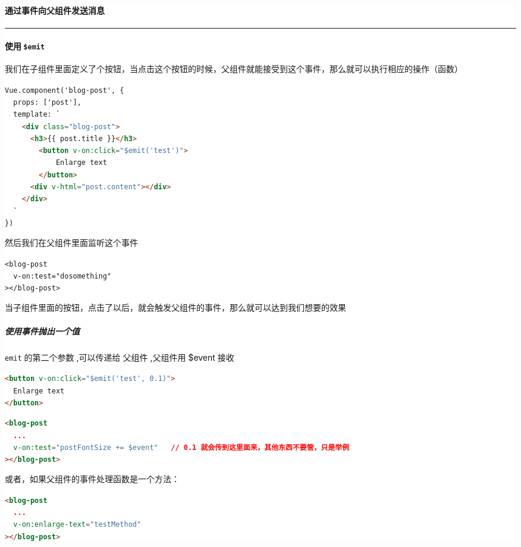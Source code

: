 

#### 通过事件向父组件发送消息

---

#### 使用 `$emit`

我们在子组件里面定义了个按钮，当点击这个按钮的时候，父组件就能接受到这个事件，那么就可以执行相应的操作（函数）

```html
Vue.component('blog-post', {
  props: ['post'],
  template: `
    <div class="blog-post">
      <h3>{{ post.title }}</h3>
		<button v-on:click="$emit('test')">
  			Enlarge text
		</button>
      <div v-html="post.content"></div>
    </div>
  `
})
```

然后我们在父组件里面监听这个事件

```
<blog-post
  v-on:test="dosomething"
></blog-post>
```

当子组件里面的按钮，点击了以后，就会触发父组件的事件，那么就可以达到我们想要的效果



##### 使用事件抛出一个值

`emit` 的第二个参数 ,可以传递给 父组件 ,父组件用 $event 接收

```html
<button v-on:click="$emit('test', 0.1)">
  Enlarge text
</button>
```

```html
<blog-post
  ...
  v-on:test="postFontSize += $event"   // 0.1 就会传到这里面来，其他东西不要管，只是举例
></blog-post>
```

或者，如果父组件的事件处理函数是一个方法： 

```html
<blog-post
  ...
  v-on:enlarge-text="testMethod"
></blog-post>
```
